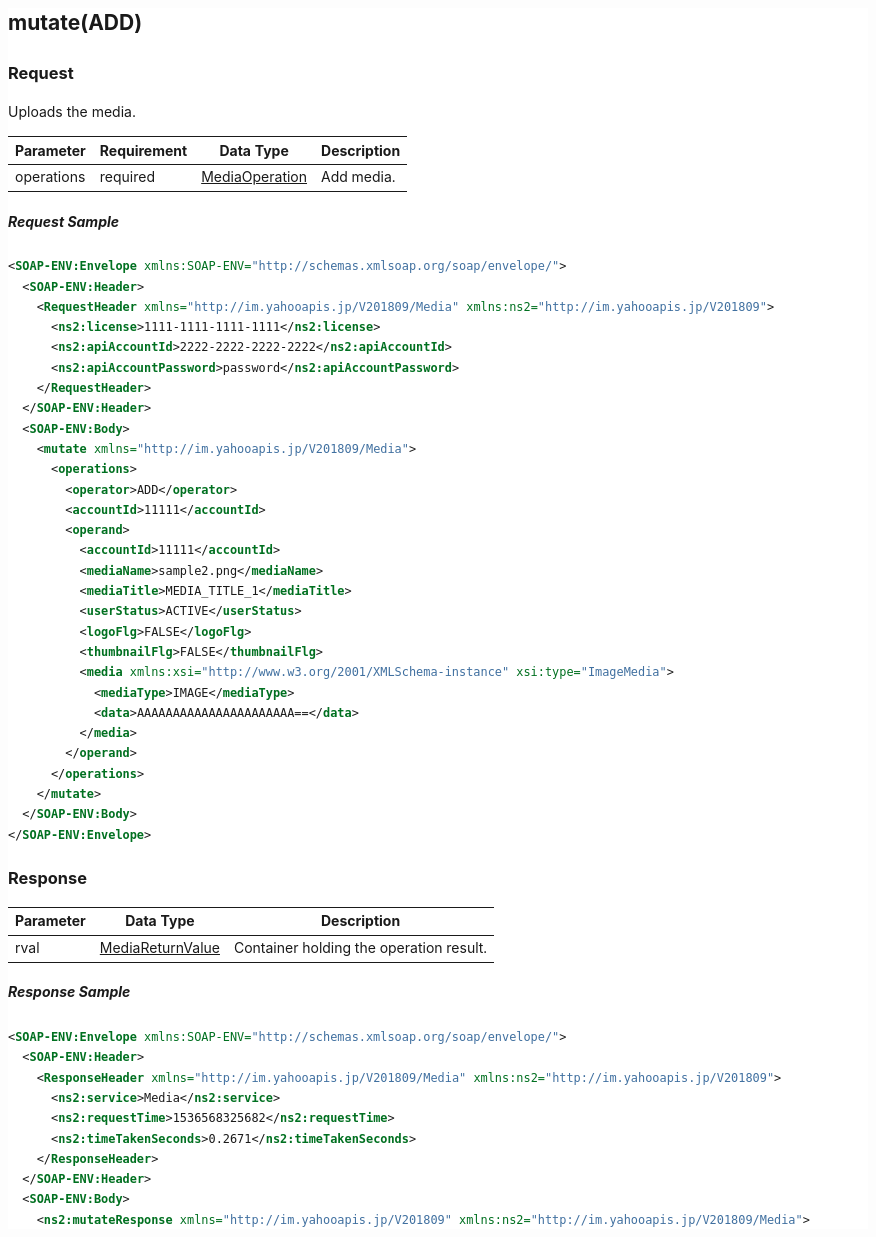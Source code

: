 ## mutate(ADD)

### Request
Uploads the media.

| Parameter | Requirement | Data Type | Description |
|---|---|---|---|
| operations | required | [MediaOperation](../data/Media/MediaOperation.md) | Add media. |

##### Request Sample
```xml
<SOAP-ENV:Envelope xmlns:SOAP-ENV="http://schemas.xmlsoap.org/soap/envelope/">
  <SOAP-ENV:Header>
    <RequestHeader xmlns="http://im.yahooapis.jp/V201809/Media" xmlns:ns2="http://im.yahooapis.jp/V201809">
      <ns2:license>1111-1111-1111-1111</ns2:license>
      <ns2:apiAccountId>2222-2222-2222-2222</ns2:apiAccountId>
      <ns2:apiAccountPassword>password</ns2:apiAccountPassword>
    </RequestHeader>
  </SOAP-ENV:Header>
  <SOAP-ENV:Body>
    <mutate xmlns="http://im.yahooapis.jp/V201809/Media">
      <operations>
        <operator>ADD</operator>
        <accountId>11111</accountId>
        <operand>
          <accountId>11111</accountId>
          <mediaName>sample2.png</mediaName>
          <mediaTitle>MEDIA_TITLE_1</mediaTitle>
          <userStatus>ACTIVE</userStatus>
          <logoFlg>FALSE</logoFlg>
          <thumbnailFlg>FALSE</thumbnailFlg>
          <media xmlns:xsi="http://www.w3.org/2001/XMLSchema-instance" xsi:type="ImageMedia">
            <mediaType>IMAGE</mediaType>
            <data>AAAAAAAAAAAAAAAAAAAAAA==</data>
          </media>
        </operand>
      </operations>
    </mutate>
  </SOAP-ENV:Body>
</SOAP-ENV:Envelope>
```

### Response
| Parameter | Data Type | Description |
|---|---|---|
| rval | [MediaReturnValue](../data/Media/MediaReturnValue.md) | Container holding the operation result. |

##### Response Sample
```xml
<SOAP-ENV:Envelope xmlns:SOAP-ENV="http://schemas.xmlsoap.org/soap/envelope/">
  <SOAP-ENV:Header>
    <ResponseHeader xmlns="http://im.yahooapis.jp/V201809/Media" xmlns:ns2="http://im.yahooapis.jp/V201809">
      <ns2:service>Media</ns2:service>
      <ns2:requestTime>1536568325682</ns2:requestTime>
      <ns2:timeTakenSeconds>0.2671</ns2:timeTakenSeconds>
    </ResponseHeader>
  </SOAP-ENV:Header>
  <SOAP-ENV:Body>
    <ns2:mutateResponse xmlns="http://im.yahooapis.jp/V201809" xmlns:ns2="http://im.yahooapis.jp/V201809/Media">
```